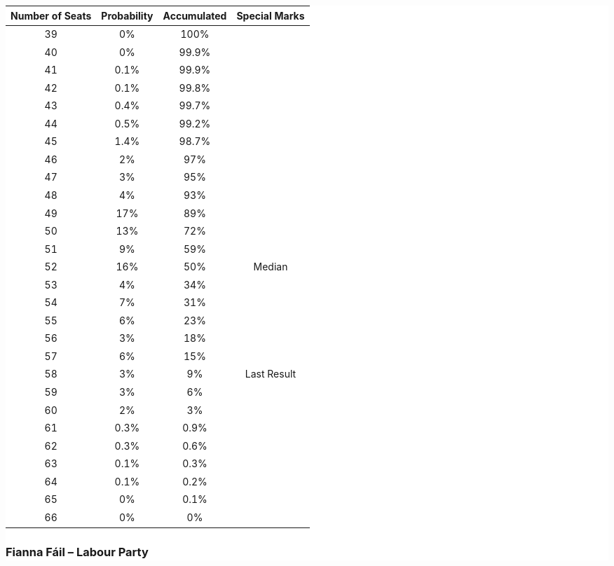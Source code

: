 | Number of Seats | Probability | Accumulated | Special Marks |
|:---------------:|:-----------:|:-----------:|:-------------:|
| 39 | 0% | 100% |  |
| 40 | 0% | 99.9% |  |
| 41 | 0.1% | 99.9% |  |
| 42 | 0.1% | 99.8% |  |
| 43 | 0.4% | 99.7% |  |
| 44 | 0.5% | 99.2% |  |
| 45 | 1.4% | 98.7% |  |
| 46 | 2% | 97% |  |
| 47 | 3% | 95% |  |
| 48 | 4% | 93% |  |
| 49 | 17% | 89% |  |
| 50 | 13% | 72% |  |
| 51 | 9% | 59% |  |
| 52 | 16% | 50% | Median |
| 53 | 4% | 34% |  |
| 54 | 7% | 31% |  |
| 55 | 6% | 23% |  |
| 56 | 3% | 18% |  |
| 57 | 6% | 15% |  |
| 58 | 3% | 9% | Last Result |
| 59 | 3% | 6% |  |
| 60 | 2% | 3% |  |
| 61 | 0.3% | 0.9% |  |
| 62 | 0.3% | 0.6% |  |
| 63 | 0.1% | 0.3% |  |
| 64 | 0.1% | 0.2% |  |
| 65 | 0% | 0.1% |  |
| 66 | 0% | 0% |  |

### Fianna Fáil – Labour Party
